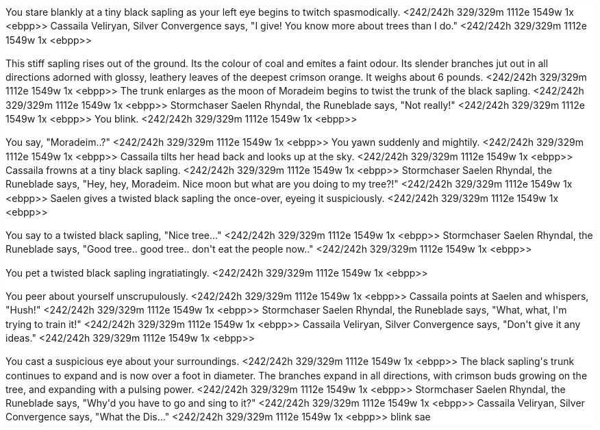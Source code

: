 You stare blankly at a tiny black sapling as your left eye begins to twitch 
spasmodically.
&lt;242/242h 329/329m 1112e 1549w 1x &lt;ebpp&gt;&gt; 
Cassaila Veliryan, Silver Convergence says, "I give! You know more about trees 
than I do."
&lt;242/242h 329/329m 1112e 1549w 1x &lt;ebpp&gt;&gt; 

This stiff sapling rises out of the ground. Its the colour of coal and emites a
faint odour. Its slender branches jut out in all directions adorned with 
glossy, leathery leaves of the deepest crimson orange.
It weighs about 6 pounds.
&lt;242/242h 329/329m 1112e 1549w 1x &lt;ebpp&gt;&gt; 
The trunk enlarges as the moon of Moradeim begins to twist the trunk of the 
black sapling.
&lt;242/242h 329/329m 1112e 1549w 1x &lt;ebpp&gt;&gt; 
Stormchaser Saelen Rhyndal, the Runeblade says, "Not really!"
&lt;242/242h 329/329m 1112e 1549w 1x &lt;ebpp&gt;&gt; 
You blink.
&lt;242/242h 329/329m 1112e 1549w 1x &lt;ebpp&gt;&gt; 

You say, "Moradeim..?"
&lt;242/242h 329/329m 1112e 1549w 1x &lt;ebpp&gt;&gt; 
You yawn suddenly and mightily.
&lt;242/242h 329/329m 1112e 1549w 1x &lt;ebpp&gt;&gt; 
Cassaila tilts her head back and looks up at the sky.
&lt;242/242h 329/329m 1112e 1549w 1x &lt;ebpp&gt;&gt; 
Cassaila frowns at a tiny black sapling.
&lt;242/242h 329/329m 1112e 1549w 1x &lt;ebpp&gt;&gt; 
Stormchaser Saelen Rhyndal, the Runeblade says, "Hey, hey, Moradeim. Nice moon 
but what are you doing to my tree?!"
&lt;242/242h 329/329m 1112e 1549w 1x &lt;ebpp&gt;&gt; 
Saelen gives a twisted black sapling the once-over, eyeing it suspiciously.
&lt;242/242h 329/329m 1112e 1549w 1x &lt;ebpp&gt;&gt; 

You say to a twisted black sapling, "Nice tree..."
&lt;242/242h 329/329m 1112e 1549w 1x &lt;ebpp&gt;&gt; 
Stormchaser Saelen Rhyndal, the Runeblade says, "Good tree.. good tree.. don't 
eat the people now.."
&lt;242/242h 329/329m 1112e 1549w 1x &lt;ebpp&gt;&gt; 

You pet a twisted black sapling ingratiatingly.
&lt;242/242h 329/329m 1112e 1549w 1x &lt;ebpp&gt;&gt; 

You peer about yourself unscrupulously.
&lt;242/242h 329/329m 1112e 1549w 1x &lt;ebpp&gt;&gt; 
Cassaila points at Saelen and whispers, "Hush!"
&lt;242/242h 329/329m 1112e 1549w 1x &lt;ebpp&gt;&gt; 
Stormchaser Saelen Rhyndal, the Runeblade says, "What, what, I'm trying to 
train it!"
&lt;242/242h 329/329m 1112e 1549w 1x &lt;ebpp&gt;&gt; 
Cassaila Veliryan, Silver Convergence says, "Don't give it any ideas."
&lt;242/242h 329/329m 1112e 1549w 1x &lt;ebpp&gt;&gt; 

You cast a suspicious eye about your surroundings.
&lt;242/242h 329/329m 1112e 1549w 1x &lt;ebpp&gt;&gt; 
The black sapling's trunk continues to expand and is now over a foot in 
diameter. The branches expand in all directions, with crimson buds growing on 
the tree, and expanding with a pulsing power.
&lt;242/242h 329/329m 1112e 1549w 1x &lt;ebpp&gt;&gt; 
Stormchaser Saelen Rhyndal, the Runeblade says, "Why'd you have to go and sing 
to it?"
&lt;242/242h 329/329m 1112e 1549w 1x &lt;ebpp&gt;&gt; 
Cassaila Veliryan, Silver Convergence says, "What the Dis..."
&lt;242/242h 329/329m 1112e 1549w 1x &lt;ebpp&gt;&gt; blink sae
